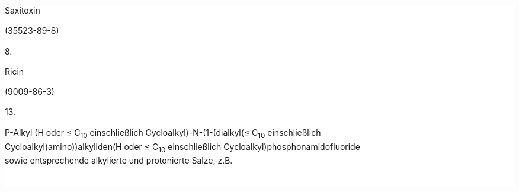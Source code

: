 </td>

<td style align="left" valign="top" charoff="50">

Saxitoxin

</td>

<td style align="right" valign="bottom" charoff="50">

(35523-89-8)

</td>

</tr>

<tr>

<td style align="right" valign="top" charoff="50">

8\.

</td>

<td style align="left" valign="top" charoff="50">

Ricin

</td>

<td style align="right" valign="bottom" charoff="50">

(9009-86-3)

</td>

</tr>

<tr>

<td style align="right" valign="top" charoff="50">

13\.

</td>

<td style align="left" valign="top" charoff="50">

P-Alkyl (H oder <span class="Formel">≤</span> C<sub>10</sub>
einschließlich Cycloalkyl)-N-(1-(dialkyl(<span class="Formel">≤</span>
C<sub>10</sub> einschließlich  
Cycloalkyl)amino))alkyliden(H oder <span class="Formel">≤</span>
C<sub>10</sub> einschließlich Cycloalkyl)phosphonamidofluoride  
sowie entsprechende alkylierte und protonierte Salze, z.B.

</td>

<td style align="right" valign="bottom" charoff="50">

 

</td>

</tr>
